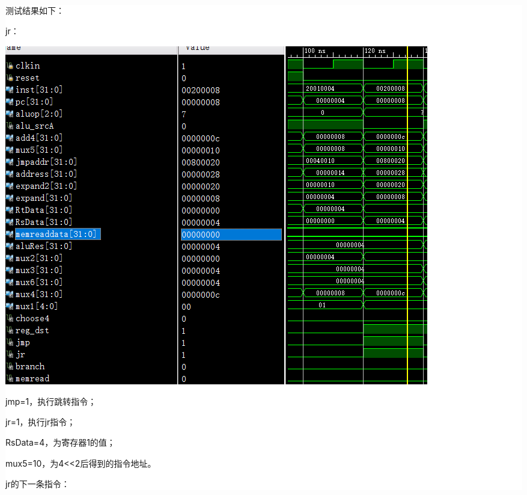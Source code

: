 测试结果如下：

jr：

![](/assets/post_img/2019-12-17/jr.png)

jmp=1，执行跳转指令；

jr=1，执行jr指令；

RsData=4，为寄存器1的值；

mux5=10，为4<<2后得到的指令地址。

jr的下一条指令：
